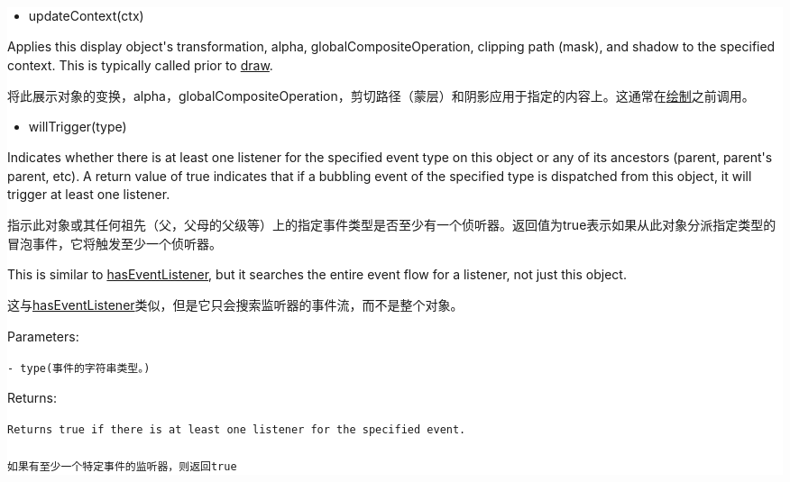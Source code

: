 - updateContext(ctx)

Applies this display object's transformation, alpha, globalCompositeOperation, clipping path (mask), and shadow to the specified context. This is typically called prior to [draw](https://www.createjs.com/docs/easeljs/classes/DisplayObject.html#method_draw).

将此展示对象的变换，alpha，globalCompositeOperation，剪切路径（蒙层）和阴影应用于指定的内容上。这通常在[绘制](https://www.createjs.com/docs/easeljs/classes/DisplayObject.html#method_draw)之前调用。

- willTrigger(type)

Indicates whether there is at least one listener for the specified event type on this object or any of its ancestors (parent, parent's parent, etc). A return value of true indicates that if a bubbling event of the specified type is dispatched from this object, it will trigger at least one listener.

指示此对象或其任何祖先（父，父母的父级等）上的指定事件类型是否至少有一个侦听器。返回值为true表示如果从此对象分派指定类型的冒泡事件，它将触发至少一个侦听器。

This is similar to [hasEventListener](https://www.createjs.com/docs/easeljs/classes/EventDispatcher.html#method_hasEventListener), but it searches the entire event flow for a listener, not just this object.

这与[hasEventListener](https://www.createjs.com/docs/easeljs/classes/EventDispatcher.html#method_hasEventListener)类似，但是它只会搜索监听器的事件流，而不是整个对象。

Parameters:
    
    - type(事件的字符串类型。)

Returns:
    
    Returns true if there is at least one listener for the specified event.

    如果有至少一个特定事件的监听器，则返回true
